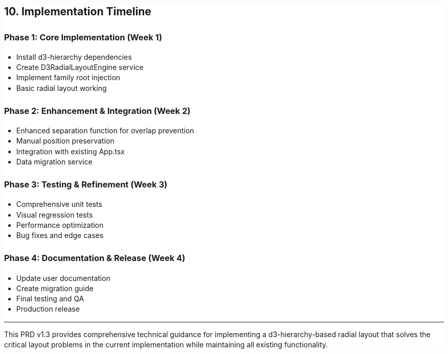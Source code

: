 ## 10. Implementation Timeline

### Phase 1: Core Implementation (Week 1)
- Install d3-hierarchy dependencies
- Create D3RadialLayoutEngine service
- Implement family root injection
- Basic radial layout working

### Phase 2: Enhancement & Integration (Week 2)  
- Enhanced separation function for overlap prevention
- Manual position preservation
- Integration with existing App.tsx
- Data migration service

### Phase 3: Testing & Refinement (Week 3)
- Comprehensive unit tests
- Visual regression tests
- Performance optimization
- Bug fixes and edge cases

### Phase 4: Documentation & Release (Week 4)
- Update user documentation
- Create migration guide
- Final testing and QA
- Production release

---

This PRD v1.3 provides comprehensive technical guidance for implementing a d3-hierarchy-based radial layout that solves the critical layout problems in the current implementation while maintaining all existing functionality.